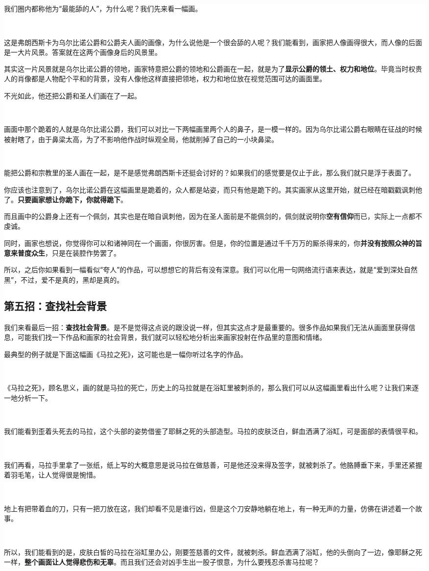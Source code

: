 我们圈内都称他为“最能舔的人”，为什么呢？我们先来看一幅画。

<img src="https://static001.geekbang.org/resource/image/41/95/410aeee964a774881080b454f3058495.jpg" alt="" title="《乌尔比诺公爵和公爵夫人》（The Duke and Duchess of Urbino）[br]皮耶罗·德拉·弗朗西斯卡（Piero della Francesca）[br]创作于约1465年[br]现存于佛罗伦萨艺术博物馆">

这是弗朗西斯卡为乌尔比诺公爵和公爵夫人画的画像，为什么说他是一个很会舔的人呢？我们能看到，画家把人像画得很大，而人像的后面是一大片风景。答案就在这两个画像身后的风景里。

其实这一片风景就是乌尔比诺公爵的领地，画家特意把公爵的领地和公爵画在一起，就是为了**显示公爵的领土、权力和地位**。毕竟当时权贵人的肖像都是人物配个平和的背景，没有人像他这样直接把领地，权力和地位放在视觉范围可达的画面里。

不光如此，他还把公爵和圣人们画在了一起。

<img src="https://static001.geekbang.org/resource/image/4e/07/4ee1f65c3591d3d67df994e5ceab5107.jpg" alt="" title="《圣母和圣婴的圣徒》（Madonna and Child with Saints）[br]皮耶罗·德拉·弗朗西斯卡（Piero della Francesca）[br]创作于1472年[br]现存于意大利米兰布雷拉宫">

画面中那个跪着的人就是乌尔比诺公爵，我们可以对比一下两幅画里两个人的鼻子，是一模一样的。因为乌尔比诺公爵右眼睛在征战的时候被射瞎了，由于鼻梁太高，为了不影响他作战时纵观全局，他就削掉了自己的一小块鼻梁。

<img src="https://static001.geekbang.org/resource/image/3a/91/3ac4f99b7e2d56b98d2c461b2a4dce91.jpg" alt="" title="《乌尔比诺公爵和公爵夫人》局部">

<img src="https://static001.geekbang.org/resource/image/a3/9e/a3b3bba05904949993911821c202a99e.jpg" alt="" title="《圣母和圣婴的圣徒》局部">

能把公爵和宗教里的圣人画在一起，是不是感觉弗朗西斯卡还挺会讨好的？如果我们的感觉要是仅止于此，那么我们就只是浮于表面了。

你应该也注意到了，乌尔比诺公爵在这幅画里是跪着的，众人都是站姿，而只有他是跪下的。其实画家从这里开始，就已经在暗戳戳讽刺他了。**只要画家想让你跪下，你就得跪下**。

而且画中的公爵身上还有一个佩剑，其实也是在暗自讽刺他，因为在圣人面前是不能佩剑的，佩剑就说明你**空有信仰**而已，实际上一点都不虔诚。

同时，画家也想说，你觉得你可以和诸神同在一个画面，你很厉害。但是，你的位置是通过千千万万的厮杀得来的，你**并没有按照众神的旨意来普度众生**，只是在装腔作势罢了。

所以，之后你如果看到一幅看似“夸人”的作品，可以想想它的背后有没有深意。我们可以化用一句网络流行语来表达，就是“爱到深处自然黑”，不过，爱不是真的，黑却是真的。

## 第五招：查找社会背景

我们来看最后一招：**查找社会背景**。是不是觉得这点说的跟没说一样，但其实这点才是最重要的。很多作品如果我们无法从画面里获得信息，可能我们找一下作品和画家的社会背景，我们就可以轻松地分析出来画家投射在作品里的意图和情绪。

最典型的例子就是下面这幅画《马拉之死》，这可能也是一幅你听过名字的作品。

<img src="https://static001.geekbang.org/resource/image/fe/1c/fe8601e28ff6510f355e638db02f641c.jpg" alt="" title="《马拉之死》（Marat assassinated）[br]雅克·路易·大卫（Jacques-Louis David）[br]创作于1793年[br]现存于比利时皇家美术博物馆">

《马拉之死》，顾名思义，画的就是马拉的死亡，历史上的马拉就是在浴缸里被刺杀的，那么我们可以从这幅画里看出什么呢？让我们来逐一地分析一下。

<img src="https://static001.geekbang.org/resource/image/f2/d4/f2d1bf470307f07f2d15c383afeb14d4.jpg" alt="" title="《马拉之死》局部">

我们能看到歪着头死去的马拉，这个头部的姿势借鉴了耶稣之死的头部造型。马拉的皮肤泛白，鲜血洒满了浴缸，可是面部的表情很平和。

<img src="https://static001.geekbang.org/resource/image/af/f3/af1502d0791ffbaa90575d08f86edaf3.jpg" alt="" title="《悲叹曲》（Correggio deposition）[br]安东尼奥·达·科雷焦[br]创作于1522年[br]现存于意大利帕尔马国家美术馆">

我们再看，马拉手里拿了一张纸，纸上写的大概意思是说马拉在做慈善，可是他还没来得及签字，就被刺杀了。他胳膊垂下来，手里还紧握着羽毛笔，让人觉得很是惋惜。

<img src="https://static001.geekbang.org/resource/image/ac/32/acc3b0c0cfcafe6f2fb5eb834e713d32.jpg" alt="" title="《马拉之死》局部">

地上有把带着血的刀，只有一把刀放在这，我们却看不见是谁行凶，但是这个刀安静地躺在地上，有一种无声的力量，仿佛在讲述着一个故事。

<img src="https://static001.geekbang.org/resource/image/65/10/655f5abf388b928dd87275be44ba5e10.jpg" alt="" title="《马拉之死》局部">

所以，我们能看到的是，皮肤白皙的马拉在浴缸里办公，刚要签慈善的文件，就被刺杀。鲜血洒满了浴缸，他的头倒向了一边，像耶稣之死一样，**整个画面让人觉得悲伤和无辜**。而且我们还会对凶手生出一股子恨意，为什么要残忍杀害马拉呢？
